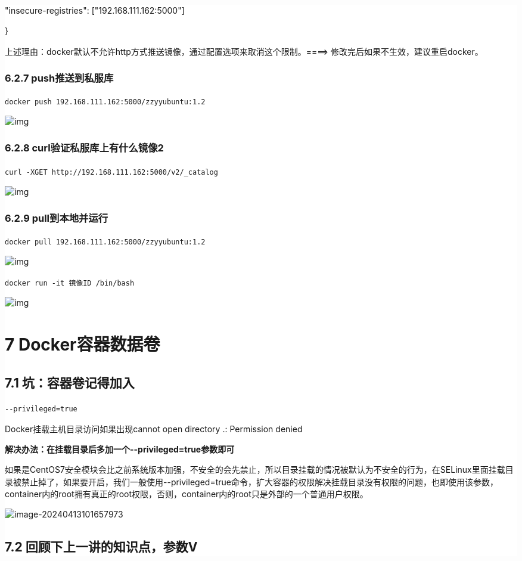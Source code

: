   "insecure-registries": ["192.168.111.162:5000"]

}

上述理由：docker默认不允许http方式推送镜像，通过配置选项来取消这个限制。====> 修改完后如果不生效，建议重启docker。

### 6.2.7 push推送到私服库

```
docker push 192.168.111.162:5000/zzyyubuntu:1.2
```

![img](https://cdn.nlark.com/yuque/0/2022/png/27791237/1658141185869-6653bf41-3f41-413a-8805-1a9427b163ed.png)

### 6.2.8 curl验证私服库上有什么镜像2

```
curl -XGET http://192.168.111.162:5000/v2/_catalog
```

![img](https://cdn.nlark.com/yuque/0/2022/png/27791237/1658141198749-a2fb2ce6-a874-447a-8a97-5007707b570b.png)

### 6.2.9 pull到本地并运行

```
docker pull 192.168.111.162:5000/zzyyubuntu:1.2
```

![img](https://cdn.nlark.com/yuque/0/2022/png/27791237/1658141231233-35349bc8-96f8-45dc-a59e-ce0e543ec32b.png)

```
docker run -it 镜像ID /bin/bash
```

![img](https://cdn.nlark.com/yuque/0/2022/png/27791237/1658141235833-b15f4d66-7533-445e-9681-820eea024934.png)

# 7 Docker容器数据卷

## 7.1 坑：容器卷记得加入

```
--privileged=true
```

 Docker挂载主机目录访问如果出现cannot open directory .: Permission denied

**解决办法：在挂载目录后多加一个--privileged=true参数即可**

如果是CentOS7安全模块会比之前系统版本加强，不安全的会先禁止，所以目录挂载的情况被默认为不安全的行为，在SELinux里面挂载目录被禁止掉了，如果要开启，我们一般使用--privileged=true命令，扩大容器的权限解决挂载目录没有权限的问题，也即使用该参数，container内的root拥有真正的root权限，否则，container内的root只是外部的一个普通用户权限。

![image-20240413101657973](C:\Users\JB.Lee\AppData\Roaming\Typora\typora-user-images\image-20240413101657973.png)



## 7.2 回顾下上一讲的知识点，参数V
